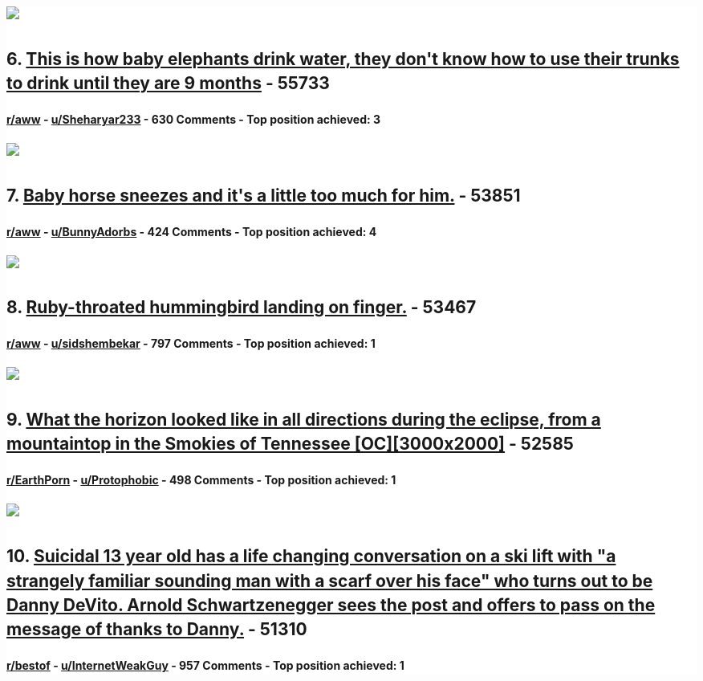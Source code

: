<a href="https://i.redd.it/bgvkk0jfhxhz.jpg"><img src="https://b.thumbs.redditmedia.com/HrLfglaMfAuBZjJ3rRX-Y3OZwklsBsh5Fcq8ZNtbWDM.jpg"></img></a>

## 6. [This is how baby elephants drink water, they don't know how to use their trunks to drink until they are 9 months](http://reddit.com/r/aww/comments/6vvf4s/this_is_how_baby_elephants_drink_water_they_dont/) - 55733
#### [r/aww](http://reddit.com/r/aww) - [u/Sheharyar233](http://reddit.com/u/Sheharyar233) - 630 Comments - Top position achieved: 3

<a href="https://i.redd.it/noyurwd1fshz.jpg"><img src="https://a.thumbs.redditmedia.com/fanS1VlyRTJpobCagAtbE8aSVFMnwHVP0xkwOpvZq_8.jpg"></img></a>

## 7. [Baby horse sneezes and it's a little too much for him.](http://reddit.com/r/aww/comments/6vy3d8/baby_horse_sneezes_and_its_a_little_too_much_for/) - 53851
#### [r/aww](http://reddit.com/r/aww) - [u/BunnyAdorbs](http://reddit.com/u/BunnyAdorbs) - 424 Comments - Top position achieved: 4

<a href="http://i.imgur.com/KEwDaYD.gifv"><img src="https://b.thumbs.redditmedia.com/pgZUGPGptXRnAFHpKkY2YerlyLgQsvafDsc2xscGudc.jpg"></img></a>

## 8. [Ruby-throated hummingbird landing on finger.](http://reddit.com/r/aww/comments/6w0aqb/rubythroated_hummingbird_landing_on_finger/) - 53467
#### [r/aww](http://reddit.com/r/aww) - [u/sidshembekar](http://reddit.com/u/sidshembekar) - 797 Comments - Top position achieved: 1

<a href="http://gfycat.com/phonyfantasticgermanwirehairedpointer"><img src="https://a.thumbs.redditmedia.com/QgcOAxs8ffkM_Nx22Ihyrhxz2RUwPjvLsLx2sLAPlc8.jpg"></img></a>

## 9. [What the horizon looked like in all directions during the eclipse, from a mountaintop in the Smokies of Tennessee [OC][3000x2000]](http://reddit.com/r/EarthPorn/comments/6vz211/what_the_horizon_looked_like_in_all_directions/) - 52585
#### [r/EarthPorn](http://reddit.com/r/EarthPorn) - [u/Protophobic](http://reddit.com/u/Protophobic) - 498 Comments - Top position achieved: 1

<a href="https://c1.staticflickr.com/5/4403/36388952880_c9d523338f_o.jpg"><img src="https://b.thumbs.redditmedia.com/YyoxxCvaobbhQVCuymPmKuc9skZv1wnmQIV78r2YWho.jpg"></img></a>

## 10. [Suicidal 13 year old has a life changing conversation on a ski lift with "a strangely familiar sounding man with a scarf over his face" who turns out to be Danny DeVito. Arnold Schwartzenegger sees the post and offers to pass on the message of thanks to Danny.](http://reddit.com/r/bestof/comments/6vy0o8/suicidal_13_year_old_has_a_life_changing/) - 51310
#### [r/bestof](http://reddit.com/r/bestof) - [u/InternetWeakGuy](http://reddit.com/u/InternetWeakGuy) - 957 Comments - Top position achieved: 1
